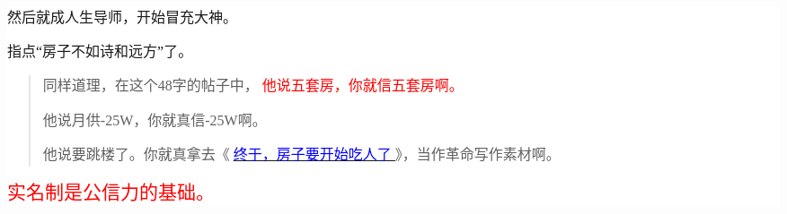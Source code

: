<span style="font-family:楷体;line-height:150%;font-size:16px;">
          然后就成人生导师，开始冒充大神。
         </span>
</p>
<p style="line-height:150%;">
<span style="font-family:楷体;line-height:150%;font-size:16px;">
          指点“房子不如诗和远方”了。
         </span>
<span style="font-family: 楷体;font-size: 16px;">
</span>
</p>
<p style="line-height:150%;">
<span style="font-family:楷体;line-height:150%;font-size:16px;">
</span>
</p>
<blockquote>
<p style="line-height: 1.75em;">
<span style="font-family:楷体;line-height:150%;font-size:16px;">
           同样道理，在这个48字的帖子中，
          </span>
<span style="font-family:楷体;line-height:150%;color:rgb(255,0,0);font-size:16px;">
           他说五套房，你就信五套房啊。
          </span>
</p>
<p style="line-height: 1.75em;">
<span style="font-family:楷体;line-height:150%;font-size:16px;">
           他说月供-25W，你就真信-25W啊。
          </span>
</p>
<p style="line-height: 1.75em;">
<span style="font-family:楷体;line-height:150%;font-size:16px;">
           他说要跳楼了。你就真拿去《
          </span>
<a href="https://mp.weixin.qq.com/s?__biz=MzU0ODk1NjcwMQ==&amp;mid=2247484142&amp;idx=4&amp;sn=feeb3d2e14bd00e4d6fc790de041e749&amp;scene=21#wechat_redirect">
<span style="text-decoration:underline;">
<span style="font-family: 楷体;line-height: 150%;color: rgb(0, 0, 255);font-size: 16px;">
             终于，房子要开始吃人了
            </span>
</span>
</a>
<span style="font-family:楷体;line-height:150%;font-size:16px;">
           》，当作革命写作素材啊。
          </span>
</p>
</blockquote>
<p style="line-height:150%;">
<span style="font-family:楷体;line-height:150%;font-size:16px;">
</span>
</p>
<p style="line-height:150%;">
<span style="font-family:楷体;line-height:150%;font-size:16px;">
</span>
</p>
<p style="line-height:150%;">
<span style="font-family:微软雅黑;line-height:150%;color:rgb(255,0,0);font-size:21px;">
          实名制是公信力的基础。
         </span>
</p>
<p style="line-height:150%;">
<span style="font-family:楷体;line-height:150%;font-size:16px;">
</span>
</p>
<p style="line-height:150%;">